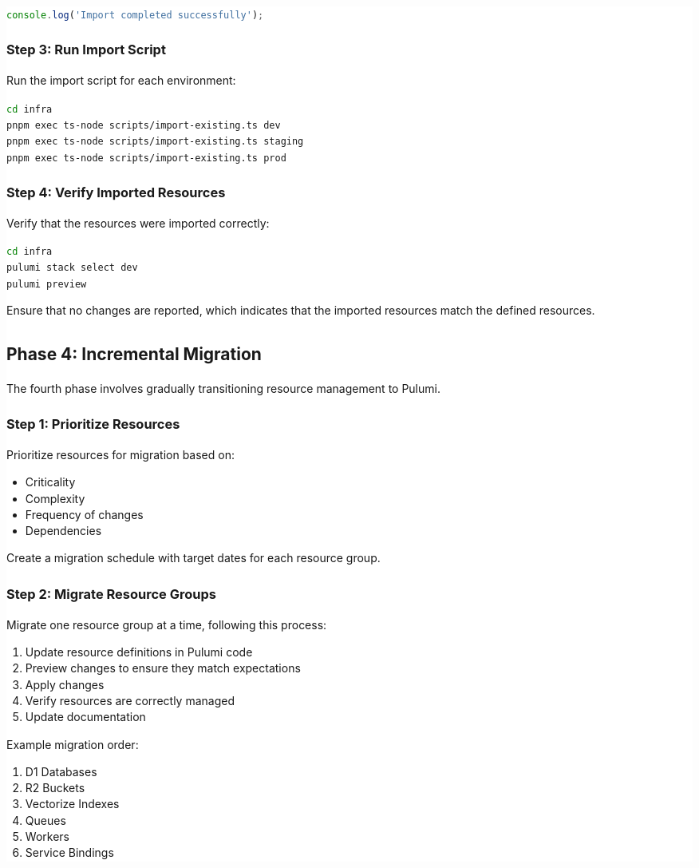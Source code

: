 ```typescript
console.log('Import completed successfully');
```

### Step 3: Run Import Script

Run the import script for each environment:

```bash
cd infra
pnpm exec ts-node scripts/import-existing.ts dev
pnpm exec ts-node scripts/import-existing.ts staging
pnpm exec ts-node scripts/import-existing.ts prod
```

### Step 4: Verify Imported Resources

Verify that the resources were imported correctly:

```bash
cd infra
pulumi stack select dev
pulumi preview
```

Ensure that no changes are reported, which indicates that the imported resources match the defined resources.

## Phase 4: Incremental Migration

The fourth phase involves gradually transitioning resource management to Pulumi.

### Step 1: Prioritize Resources

Prioritize resources for migration based on:

- Criticality
- Complexity
- Frequency of changes
- Dependencies

Create a migration schedule with target dates for each resource group.

### Step 2: Migrate Resource Groups

Migrate one resource group at a time, following this process:

1. Update resource definitions in Pulumi code
2. Preview changes to ensure they match expectations
3. Apply changes
4. Verify resources are correctly managed
5. Update documentation

Example migration order:

1. D1 Databases
2. R2 Buckets
3. Vectorize Indexes
4. Queues
5. Workers
6. Service Bindings
